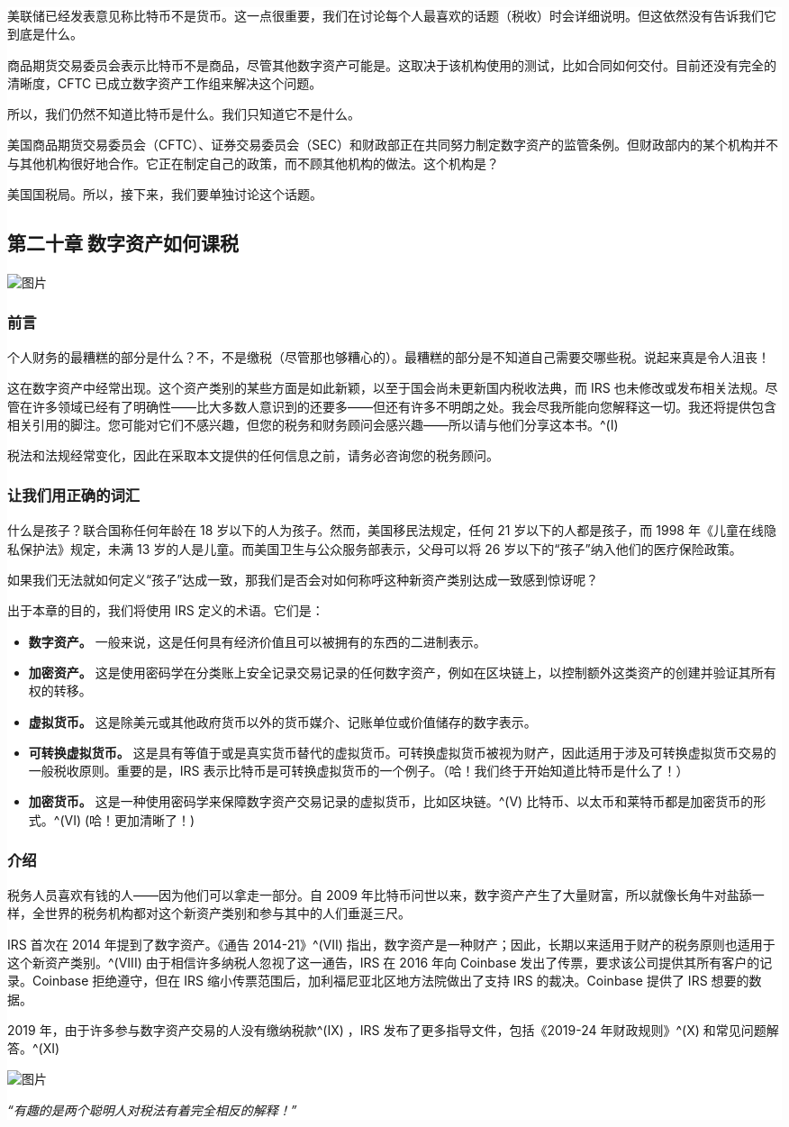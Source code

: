美联储已经发表意见称比特币不是货币。这一点很重要，我们在讨论每个人最喜欢的话题（税收）时会详细说明。但这依然没有告诉我们它到底是什么。

商品期货交易委员会表示比特币不是商品，尽管其他数字资产可能是。这取决于该机构使用的测试，比如合同如何交付。目前还没有完全的清晰度，CFTC 已成立数字资产工作组来解决这个问题。

所以，我们仍然不知道比特币是什么。我们只知道它不是什么。

美国商品期货交易委员会（CFTC）、证券交易委员会（SEC）和财政部正在共同努力制定数字资产的监管条例。但财政部内的某个机构并不与其他机构很好地合作。它正在制定自己的政策，而不顾其他机构的做法。这个机构是？

美国国税局。所以，接下来，我们要单独讨论这个话题。

## 第二十章 数字资产如何课税

![图片](img/f0251-01.jpg)

### 前言

个人财务的最糟糕的部分是什么？不，不是缴税（尽管那也够糟心的）。最糟糕的部分是不知道自己需要交哪些税。说起来真是令人沮丧！

这在数字资产中经常出现。这个资产类别的某些方面是如此新颖，以至于国会尚未更新国内税收法典，而 IRS 也未修改或发布相关法规。尽管在许多领域已经有了明确性——比大多数人意识到的还要多——但还有许多不明朗之处。我会尽我所能向您解释这一切。我还将提供包含相关引用的脚注。您可能对它们不感兴趣，但您的税务和财务顾问会感兴趣——所以请与他们分享这本书。^(I)

税法和法规经常变化，因此在采取本文提供的任何信息之前，请务必咨询您的税务顾问。

### 让我们用正确的词汇

什么是孩子？联合国称任何年龄在 18 岁以下的人为孩子。然而，美国移民法规定，任何 21 岁以下的人都是孩子，而 1998 年《儿童在线隐私保护法》规定，未满 13 岁的人是儿童。而美国卫生与公众服务部表示，父母可以将 26 岁以下的“孩子”纳入他们的医疗保险政策。

如果我们无法就如何定义“孩子”达成一致，那我们是否会对如何称呼这种新资产类别达成一致感到惊讶呢？

出于本章的目的，我们将使用 IRS 定义的术语。它们是：

+   **数字资产。** 一般来说，这是任何具有经济价值且可以被拥有的东西的二进制表示。

+   **加密资产。** 这是使用密码学在分类账上安全记录交易记录的任何数字资产，例如在区块链上，以控制额外这类资产的创建并验证其所有权的转移。

+   **虚拟货币。** 这是除美元或其他政府货币以外的货币媒介、记账单位或价值储存的数字表示。

+   **可转换虚拟货币。** 这是具有等值于或是真实货币替代的虚拟货币。可转换虚拟货币被视为财产，因此适用于涉及可转换虚拟货币交易的一般税收原则。重要的是，IRS 表示比特币是可转换虚拟货币的一个例子。（哈！我们终于开始知道比特币是什么了！）

+   **加密货币。** 这是一种使用密码学来保障数字资产交易记录的虚拟货币，比如区块链。^(V) 比特币、以太币和莱特币都是加密货币的形式。^(VI) (哈！更加清晰了！)

### 介绍

税务人员喜欢有钱的人——因为他们可以拿走一部分。自 2009 年比特币问世以来，数字资产产生了大量财富，所以就像长角牛对盐舔一样，全世界的税务机构都对这个新资产类别和参与其中的人们垂涎三尺。

IRS 首次在 2014 年提到了数字资产。《通告 2014-21》^(VII) 指出，数字资产是一种财产；因此，长期以来适用于财产的税务原则也适用于这个新资产类别。^(VIII) 由于相信许多纳税人忽视了这一通告，IRS 在 2016 年向 Coinbase 发出了传票，要求该公司提供其所有客户的记录。Coinbase 拒绝遵守，但在 IRS 缩小传票范围后，加利福尼亚北区地方法院做出了支持 IRS 的裁决。Coinbase 提供了 IRS 想要的数据。

2019 年，由于许多参与数字资产交易的人没有缴纳税款^(IX) ，IRS 发布了更多指导文件，包括《2019-24 年财政规则》^(X) 和常见问题解答。^(XI)

![图片](img/f0254-01.jpg)

*“有趣的是两个聪明人对税法有着完全相反的解释！”*
